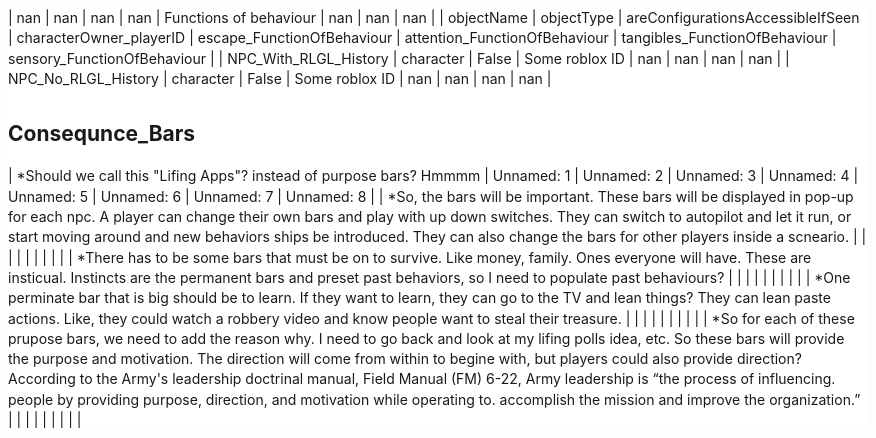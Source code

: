 | nan                                                                                                                                                                                                      | nan          | nan                               | nan                     | Functions of behaviour     | nan                           | nan                           | nan                         |
| objectName                                                                                                                                                                                               | objectType   | areConfigurationsAccessibleIfSeen | characterOwner_playerID | escape_FunctionOfBehaviour | attention_FunctionOfBehaviour | tangibles_FunctionOfBehaviour | sensory_FunctionOfBehaviour |
| NPC_With_RLGL_History                                                                                                                                                                                    | character    | False                             | Some roblox ID          | nan                        | nan                           | nan                           | nan                         |
| NPC_No_RLGL_History                                                                                                                                                                                      | character    | False                             | Some roblox ID          | nan                        | nan                           | nan                           | nan                         |


## Consequnce_Bars

| *Should we call this "Lifing Apps"?  instead of purpose bars? Hmmmm                                                                                                                                                                                                                                                                                                                                                                                                                                                                                                       | Unnamed: 1               | Unnamed: 2                   | Unnamed: 3                   | Unnamed: 4                                     | Unnamed: 5       | Unnamed: 6   | Unnamed: 7                 | Unnamed: 8                 |
| *So, the bars will be important. These bars will be displayed in pop-up for each npc. A player can change their own bars and play with up down switches. They can switch to autopilot and let it run, or start moving around and new behaviors ships be introduced.  They can also change the bars for other players inside a scneario.                                                                                                                                                                                                                                   |                          |                              |                              |                                                |                  |              |                            |                            |
| *There has to be some bars that must be on to survive. Like money, family. Ones everyone will have.  These are insticual.  Instincts are the permanent bars and preset past behaviors, so I need to populate past behaviours?                                                                                                                                                                                                                                                                                                                                             |                          |                              |                              |                                                |                  |              |                            |                            |
| *One perminate bar that is big should be to learn. If they want to learn, they can go to the TV and lean things? They can lean paste actions. Like, they could watch a robbery video and know people want to steal their treasure.                                                                                                                                                                                                                                                                                                                                        |                          |                              |                              |                                                |                  |              |                            |                            |
| *So for each of these prupose bars, we need to add the reason why.  I need to go back and look at my lifing polls idea, etc.  So these bars will provide the purpose and motivation.  The direction will come from within to begine with, but players could also provide direction?  According to the Army's leadership doctrinal manual, Field Manual (FM) 6-22, Army leadership is “the process of influencing. people by providing purpose, direction, and motivation while operating to. accomplish the mission and improve the organization.”                        |                          |                              |                              |                                                |                  |              |                            |                            |